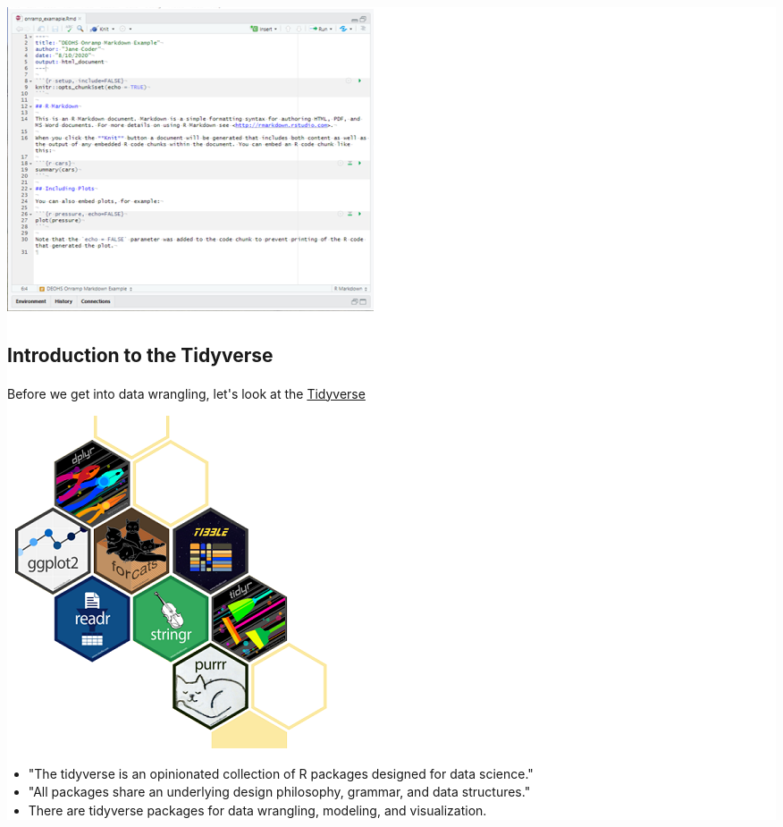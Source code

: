 ![](images/Rmd_example.png)

## Introduction to the Tidyverse

Before we get into data wrangling, let's look at the [Tidyverse](https://www.tidyverse.org/)

<div class="columns-2">

![](images/tidyverse.png)

- "The tidyverse is an opinionated collection of R packages designed for data science." 
- "All packages share an underlying design philosophy, grammar, and data structures."
- There are tidyverse packages for data wrangling, modeling, and visualization.

</div>
